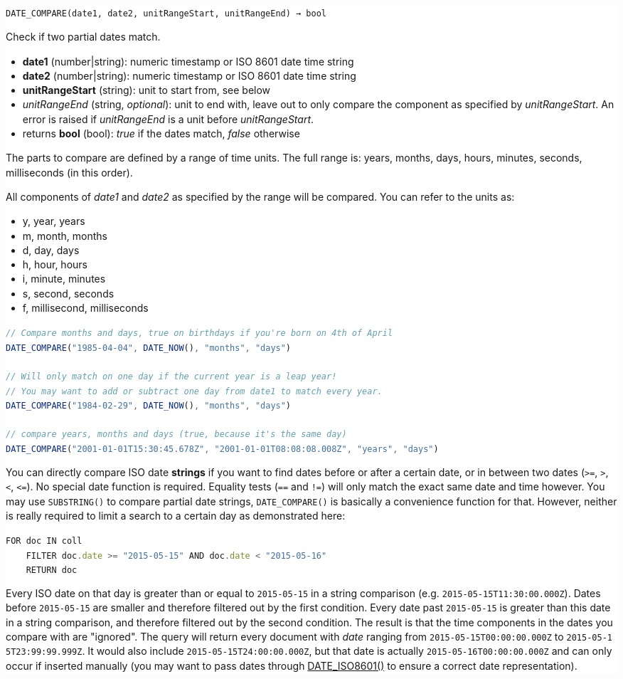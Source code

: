 `DATE_COMPARE(date1, date2, unitRangeStart, unitRangeEnd) → bool`

Check if two partial dates match.

- **date1** (number\|string): numeric timestamp or ISO 8601 date time string
- **date2** (number\|string): numeric timestamp or ISO 8601 date time string
- **unitRangeStart** (string): unit to start from, see below
- *_unitRangeEnd_* (string, _optional_):  unit to end with, leave out to only compare the component as specified by _unitRangeStart_. An error is raised if *unitRangeEnd* is a unit before _unitRangeStart_.
- returns **bool** (bool): _true_ if the dates match, _false_ otherwise

The parts to compare are defined by a range of time units. The full range is: years, months, days, hours, minutes, seconds, milliseconds (in this order).

All components of _date1_ and _date2_ as specified by the range will be compared. You can refer to the units as:

- y, year, years
- m, month, months
- d, day, days
- h, hour, hours
- i, minute, minutes
- s, second, seconds
- f, millisecond, milliseconds

```js
// Compare months and days, true on birthdays if you're born on 4th of April
DATE_COMPARE("1985-04-04", DATE_NOW(), "months", "days")

// Will only match on one day if the current year is a leap year!
// You may want to add or subtract one day from date1 to match every year.
DATE_COMPARE("1984-02-29", DATE_NOW(), "months", "days")

// compare years, months and days (true, because it's the same day)
DATE_COMPARE("2001-01-01T15:30:45.678Z", "2001-01-01T08:08:08.008Z", "years", "days")
```

You can directly compare ISO date **strings** if you want to find dates before or after a certain date, or in between two dates (`>=`, `>`, `<`, `<=`). No special date function is required. Equality tests (`==` and `!=`) will only match the exact same date and time however. You may use `SUBSTRING()` to compare partial date strings, `DATE_COMPARE()` is basically a convenience function for that. However, neither is really required to limit a search to a certain day as demonstrated here:

```js
FOR doc IN coll
    FILTER doc.date >= "2015-05-15" AND doc.date < "2015-05-16"
    RETURN doc
```

Every ISO date on that day is greater than or equal to `2015-05-15` in a string comparison (e.g. `2015-05-15T11:30:00.000Z`). Dates before `2015-05-15` are smaller and therefore filtered out by the first condition. Every date past `2015-05-15` is greater than this date in a string comparison, and therefore filtered out by the second condition. The result is that the time components in the dates you compare with are "ignored". The query will return every document with _date_ ranging from `2015-05-15T00:00:00.000Z` to `2015-05-15T23:99:99.999Z`. It would also include `2015-05-15T24:00:00.000Z`, but that date is actually `2015-05-16T00:00:00.000Z` and can only occur if inserted manually (you may want to pass dates through [DATE_ISO8601()](#date_iso8601) to ensure a correct date representation).
